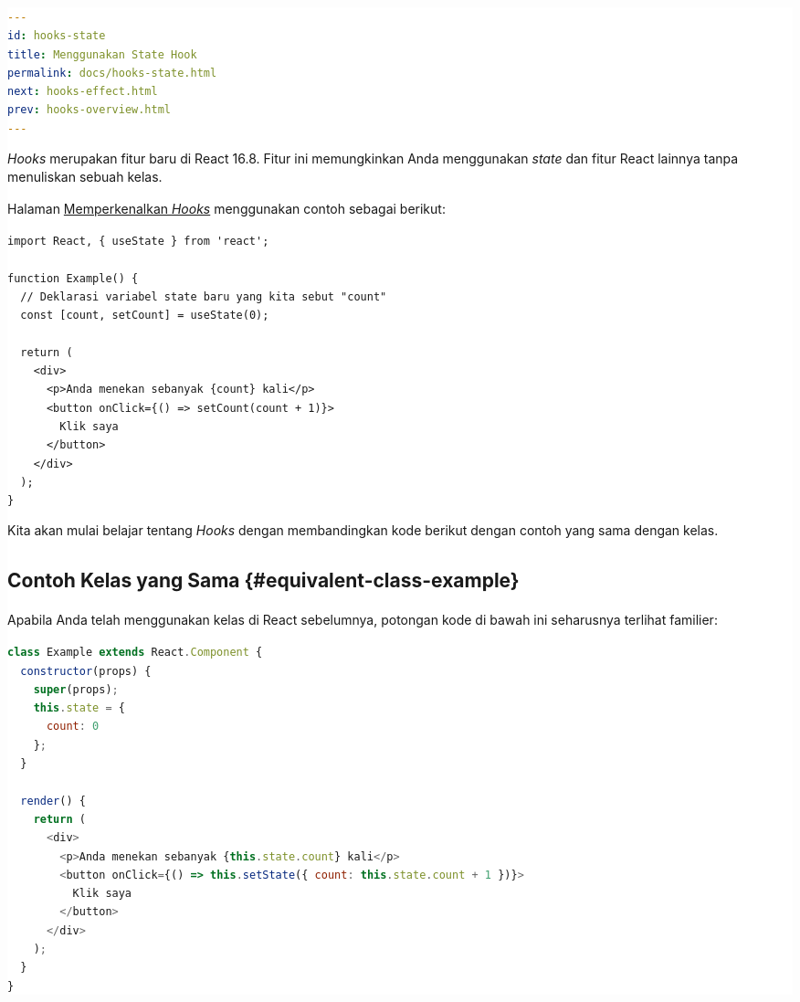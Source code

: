 ```yaml
---
id: hooks-state
title: Menggunakan State Hook
permalink: docs/hooks-state.html
next: hooks-effect.html
prev: hooks-overview.html
---
```


*Hooks* merupakan fitur baru di React 16.8. Fitur ini memungkinkan Anda menggunakan *state* dan fitur React lainnya tanpa menuliskan sebuah kelas.

Halaman [Memperkenalkan *Hooks*](/docs/hooks-intro.html) menggunakan contoh sebagai berikut:

```js{4-5}
import React, { useState } from 'react';

function Example() {
  // Deklarasi variabel state baru yang kita sebut "count"
  const [count, setCount] = useState(0);

  return (
    <div>
      <p>Anda menekan sebanyak {count} kali</p>
      <button onClick={() => setCount(count + 1)}>
        Klik saya
      </button>
    </div>
  );
}
```

Kita akan mulai belajar tentang *Hooks* dengan membandingkan kode berikut dengan contoh yang sama dengan kelas.

## Contoh Kelas yang Sama {#equivalent-class-example}

Apabila Anda telah menggunakan kelas di React sebelumnya, potongan kode di bawah ini seharusnya terlihat familier:

```js
class Example extends React.Component {
  constructor(props) {
    super(props);
    this.state = {
      count: 0
    };
  }

  render() {
    return (
      <div>
        <p>Anda menekan sebanyak {this.state.count} kali</p>
        <button onClick={() => this.setState({ count: this.state.count + 1 })}>
          Klik saya
        </button>
      </div>
    );
  }
}
```
